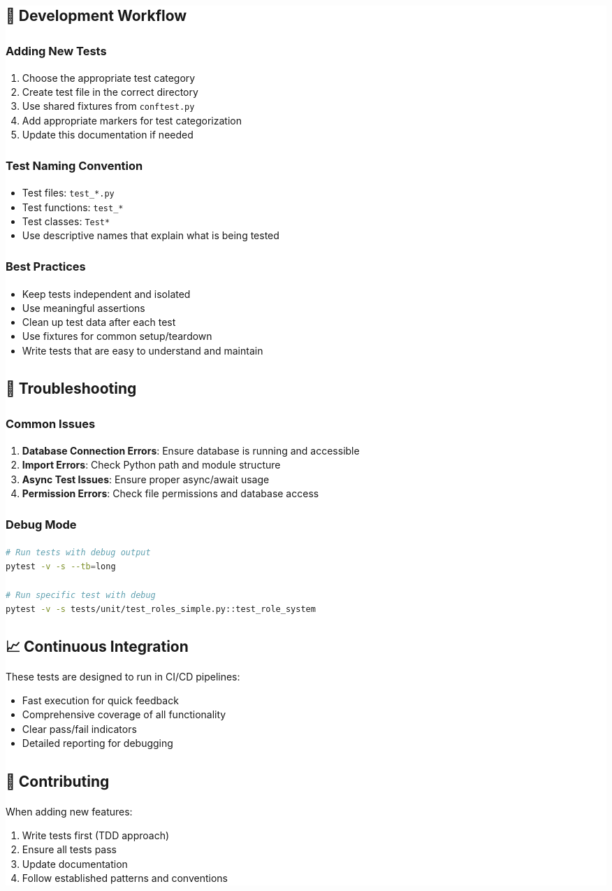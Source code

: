 ## 🔧 Development Workflow

### Adding New Tests
1. Choose the appropriate test category
2. Create test file in the correct directory
3. Use shared fixtures from `conftest.py`
4. Add appropriate markers for test categorization
5. Update this documentation if needed

### Test Naming Convention
- Test files: `test_*.py`
- Test functions: `test_*`
- Test classes: `Test*`
- Use descriptive names that explain what is being tested

### Best Practices
- Keep tests independent and isolated
- Use meaningful assertions
- Clean up test data after each test
- Use fixtures for common setup/teardown
- Write tests that are easy to understand and maintain

## 🐛 Troubleshooting

### Common Issues
1. **Database Connection Errors**: Ensure database is running and accessible
2. **Import Errors**: Check Python path and module structure
3. **Async Test Issues**: Ensure proper async/await usage
4. **Permission Errors**: Check file permissions and database access

### Debug Mode
```bash
# Run tests with debug output
pytest -v -s --tb=long

# Run specific test with debug
pytest -v -s tests/unit/test_roles_simple.py::test_role_system
```

## 📈 Continuous Integration

These tests are designed to run in CI/CD pipelines:
- Fast execution for quick feedback
- Comprehensive coverage of all functionality
- Clear pass/fail indicators
- Detailed reporting for debugging

## 🤝 Contributing

When adding new features:
1. Write tests first (TDD approach)
2. Ensure all tests pass
3. Update documentation
4. Follow established patterns and conventions
